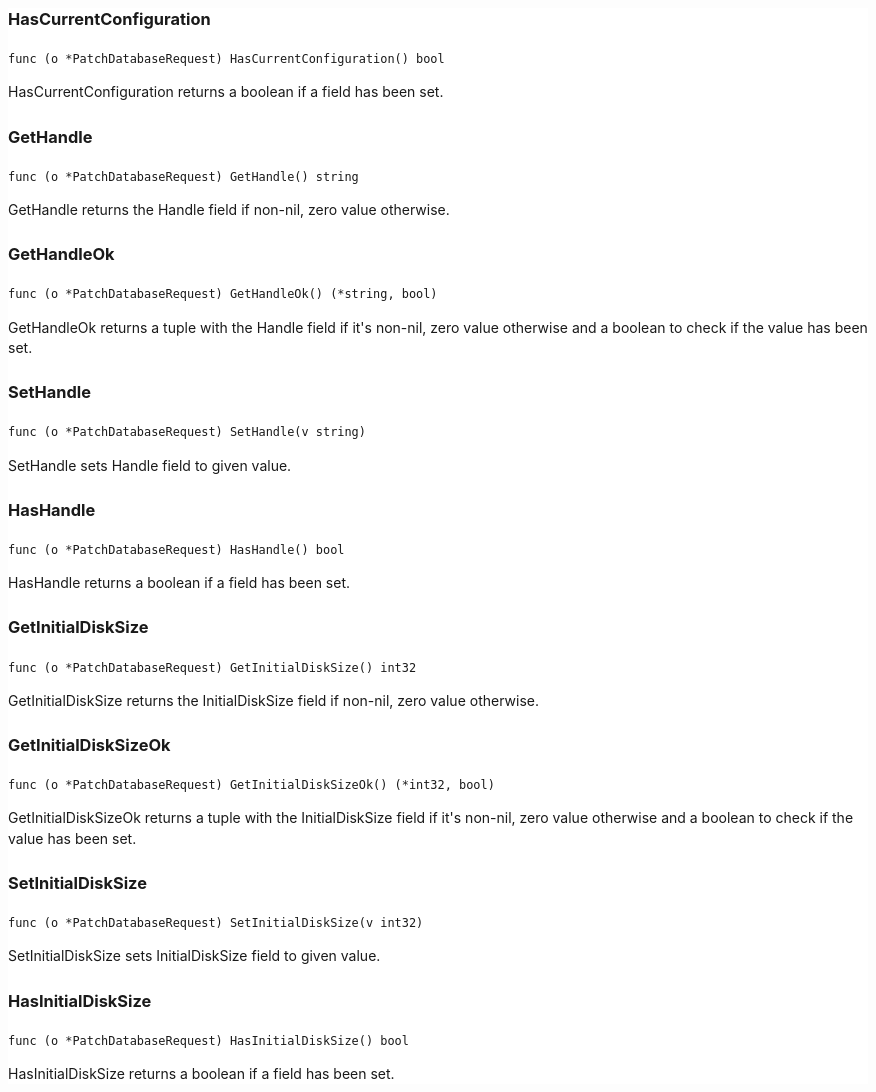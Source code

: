 ### HasCurrentConfiguration

`func (o *PatchDatabaseRequest) HasCurrentConfiguration() bool`

HasCurrentConfiguration returns a boolean if a field has been set.

### GetHandle

`func (o *PatchDatabaseRequest) GetHandle() string`

GetHandle returns the Handle field if non-nil, zero value otherwise.

### GetHandleOk

`func (o *PatchDatabaseRequest) GetHandleOk() (*string, bool)`

GetHandleOk returns a tuple with the Handle field if it's non-nil, zero value otherwise
and a boolean to check if the value has been set.

### SetHandle

`func (o *PatchDatabaseRequest) SetHandle(v string)`

SetHandle sets Handle field to given value.

### HasHandle

`func (o *PatchDatabaseRequest) HasHandle() bool`

HasHandle returns a boolean if a field has been set.

### GetInitialDiskSize

`func (o *PatchDatabaseRequest) GetInitialDiskSize() int32`

GetInitialDiskSize returns the InitialDiskSize field if non-nil, zero value otherwise.

### GetInitialDiskSizeOk

`func (o *PatchDatabaseRequest) GetInitialDiskSizeOk() (*int32, bool)`

GetInitialDiskSizeOk returns a tuple with the InitialDiskSize field if it's non-nil, zero value otherwise
and a boolean to check if the value has been set.

### SetInitialDiskSize

`func (o *PatchDatabaseRequest) SetInitialDiskSize(v int32)`

SetInitialDiskSize sets InitialDiskSize field to given value.

### HasInitialDiskSize

`func (o *PatchDatabaseRequest) HasInitialDiskSize() bool`

HasInitialDiskSize returns a boolean if a field has been set.

